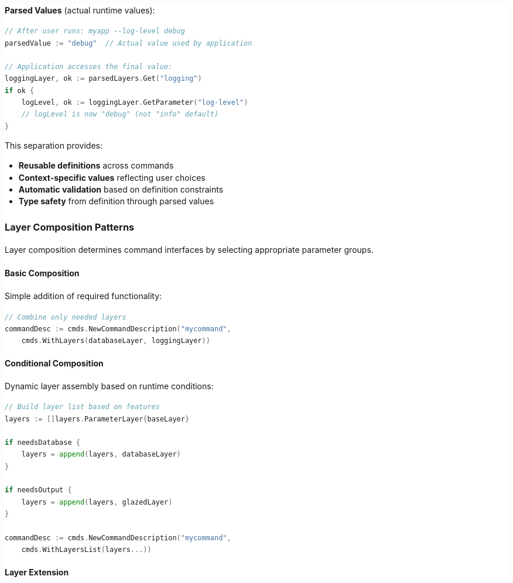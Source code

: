 **Parsed Values** (actual runtime values):
```go
// After user runs: myapp --log-level debug
parsedValue := "debug"  // Actual value used by application

// Application accesses the final value:
loggingLayer, ok := parsedLayers.Get("logging")
if ok {
    logLevel, ok := loggingLayer.GetParameter("log-level")
    // logLevel is now "debug" (not "info" default)
}
```

This separation provides:
- **Reusable definitions** across commands
- **Context-specific values** reflecting user choices
- **Automatic validation** based on definition constraints
- **Type safety** from definition through parsed values

### Layer Composition Patterns

Layer composition determines command interfaces by selecting appropriate parameter groups.

#### Basic Composition

Simple addition of required functionality:

```go
// Combine only needed layers
commandDesc := cmds.NewCommandDescription("mycommand",
    cmds.WithLayers(databaseLayer, loggingLayer))
```

#### Conditional Composition

Dynamic layer assembly based on runtime conditions:

```go
// Build layer list based on features
layers := []layers.ParameterLayer{baseLayer}

if needsDatabase {
    layers = append(layers, databaseLayer)
}

if needsOutput {
    layers = append(layers, glazedLayer)
}

commandDesc := cmds.NewCommandDescription("mycommand",
    cmds.WithLayersList(layers...))
```

#### Layer Extension
